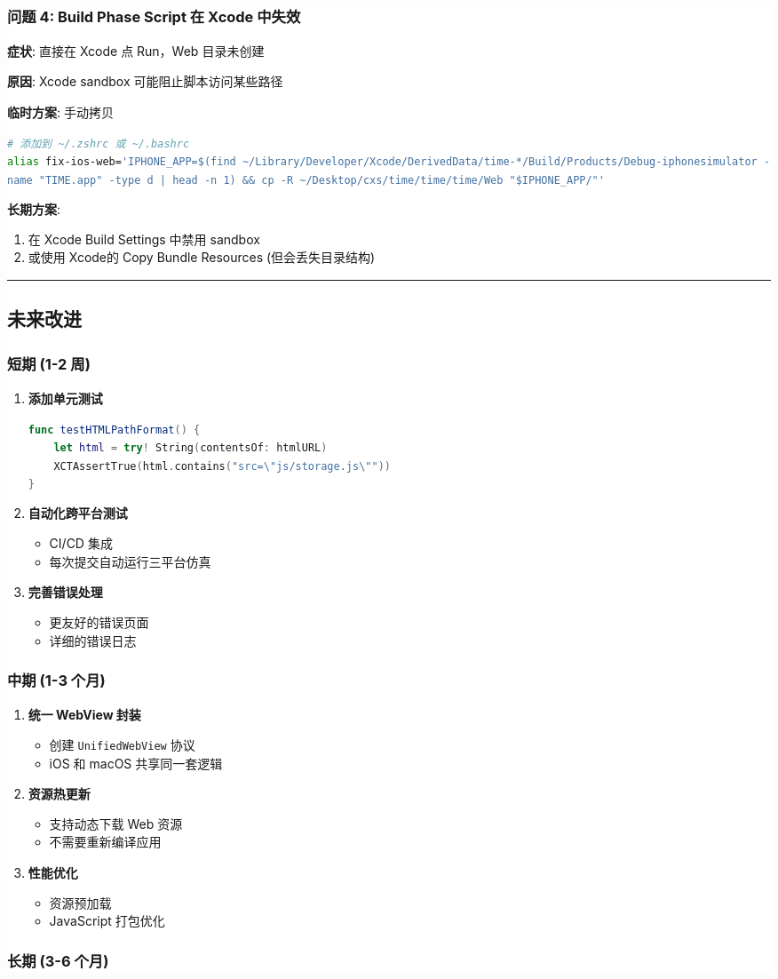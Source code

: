 ### 问题 4: Build Phase Script 在 Xcode 中失效

**症状**: 直接在 Xcode 点 Run，Web 目录未创建

**原因**: Xcode sandbox 可能阻止脚本访问某些路径

**临时方案**: 手动拷贝
```bash
# 添加到 ~/.zshrc 或 ~/.bashrc
alias fix-ios-web='IPHONE_APP=$(find ~/Library/Developer/Xcode/DerivedData/time-*/Build/Products/Debug-iphonesimulator -name "TIME.app" -type d | head -n 1) && cp -R ~/Desktop/cxs/time/time/time/Web "$IPHONE_APP/"'
```

**长期方案**:
1. 在 Xcode Build Settings 中禁用 sandbox
2. 或使用 Xcode的 Copy Bundle Resources (但会丢失目录结构)

---

## 未来改进

### 短期 (1-2 周)

1. **添加单元测试**
   ```swift
   func testHTMLPathFormat() {
       let html = try! String(contentsOf: htmlURL)
       XCTAssertTrue(html.contains("src=\"js/storage.js\""))
   }
   ```

2. **自动化跨平台测试**
   - CI/CD 集成
   - 每次提交自动运行三平台仿真

3. **完善错误处理**
   - 更友好的错误页面
   - 详细的错误日志

### 中期 (1-3 个月)

1. **统一 WebView 封装**
   - 创建 `UnifiedWebView` 协议
   - iOS 和 macOS 共享同一套逻辑

2. **资源热更新**
   - 支持动态下载 Web 资源
   - 不需要重新编译应用

3. **性能优化**
   - 资源预加载
   - JavaScript 打包优化

### 长期 (3-6 个月)
